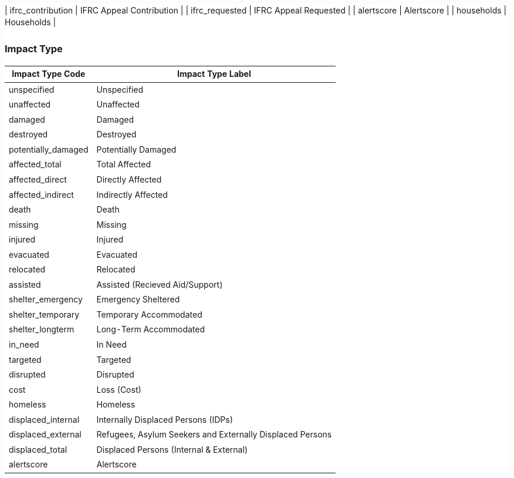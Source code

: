 | ifrc_contribution      | IFRC Appeal Contribution                          |
| ifrc_requested         | IFRC Appeal Requested                             |
| alertscore             | Alertscore                                        |
| households             | Households                                        |

### Impact Type

| Impact Type Code    | Impact Type Label                                         |
| ------------------- | --------------------------------------------------------- |
| unspecified         | Unspecified                                               |
| unaffected          | Unaffected                                                |
| damaged             | Damaged                                                   |
| destroyed           | Destroyed                                                 |
| potentially_damaged | Potentially Damaged                                       |
| affected_total      | Total Affected                                            |
| affected_direct     | Directly Affected                                         |
| affected_indirect   | Indirectly Affected                                       |
| death               | Death                                                     |
| missing             | Missing                                                   |
| injured             | Injured                                                   |
| evacuated           | Evacuated                                                 |
| relocated           | Relocated                                                 |
| assisted            | Assisted (Recieved Aid/Support)                           |
| shelter_emergency   | Emergency Sheltered                                       |
| shelter_temporary   | Temporary Accommodated                                    |
| shelter_longterm    | Long-Term Accommodated                                    |
| in_need             | In Need                                                   |
| targeted            | Targeted                                                  |
| disrupted           | Disrupted                                                 |
| cost                | Loss (Cost)                                               |
| homeless            | Homeless                                                  |
| displaced_internal  | Internally Displaced Persons (IDPs)                       |
| displaced_external  | Refugees, Asylum Seekers and Externally Displaced Persons |
| displaced_total     | Displaced Persons (Internal & External)                   |
| alertscore          | Alertscore                                                |
